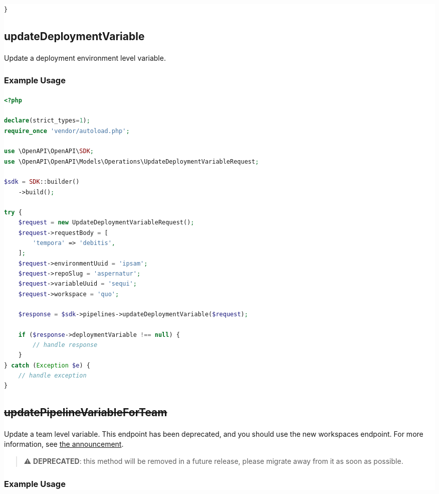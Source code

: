 ```php
}
```

## updateDeploymentVariable

Update a deployment environment level variable.

### Example Usage

```php
<?php

declare(strict_types=1);
require_once 'vendor/autoload.php';

use \OpenAPI\OpenAPI\SDK;
use \OpenAPI\OpenAPI\Models\Operations\UpdateDeploymentVariableRequest;

$sdk = SDK::builder()
    ->build();

try {
    $request = new UpdateDeploymentVariableRequest();
    $request->requestBody = [
        'tempora' => 'debitis',
    ];
    $request->environmentUuid = 'ipsam';
    $request->repoSlug = 'aspernatur';
    $request->variableUuid = 'sequi';
    $request->workspace = 'quo';

    $response = $sdk->pipelines->updateDeploymentVariable($request);

    if ($response->deploymentVariable !== null) {
        // handle response
    }
} catch (Exception $e) {
    // handle exception
}
```

## ~~updatePipelineVariableForTeam~~

Update a team level variable.
This endpoint has been deprecated, and you should use the new workspaces endpoint. For more information, see [the announcement](https://developer.atlassian.com/cloud/bitbucket/bitbucket-api-teams-deprecation/).

> :warning: **DEPRECATED**: this method will be removed in a future release, please migrate away from it as soon as possible.

### Example Usage
